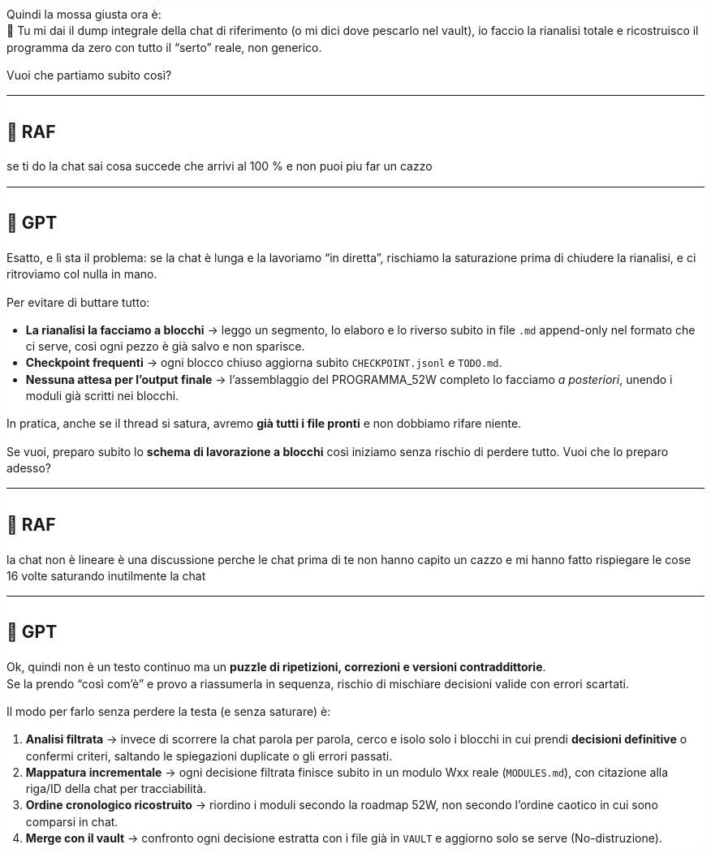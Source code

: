 Quindi la mossa giusta ora è:  
📌 Tu mi dai il dump integrale della chat di riferimento (o mi dici dove pescarlo nel vault), io faccio la rianalisi totale e ricostruisco il programma da zero con tutto il “serto” reale, non generico.  

Vuoi che partiamo subito così?

---

## 👤 **RAF**

se ti do la chat sai cosa succede che arrivi al 100 % e non puoi piu far un cazzo

---

## 🤖 **GPT**

Esatto, e lì sta il problema: se la chat è lunga e la lavoriamo “in diretta”, rischiamo la saturazione prima di chiudere la rianalisi, e ci ritroviamo col nulla in mano.  

Per evitare di buttare tutto:  

- **La rianalisi la facciamo a blocchi** → leggo un segmento, lo elaboro e lo riverso subito in file `.md` append-only nel formato che ci serve, così ogni pezzo è già salvo e non sparisce.  
- **Checkpoint frequenti** → ogni blocco chiuso aggiorna subito `CHECKPOINT.jsonl` e `TODO.md`.  
- **Nessuna attesa per l’output finale** → l’assemblaggio del PROGRAMMA_52W completo lo facciamo *a posteriori*, unendo i moduli già scritti nei blocchi.  

In pratica, anche se il thread si satura, avremo **già tutti i file pronti** e non dobbiamo rifare niente.  

Se vuoi, preparo subito lo **schema di lavorazione a blocchi** così iniziamo senza rischio di perdere tutto. Vuoi che lo preparo adesso?

---

## 👤 **RAF**

la chat non è lineare è una discussione perche le chat prima di te non hanno capito un cazzo e mi hanno fatto rispiegare le cose 16 volte saturando inutilmente la chat

---

## 🤖 **GPT**

Ok, quindi non è un testo continuo ma un **puzzle di ripetizioni, correzioni e versioni contraddittorie**.  
Se la prendo “così com’è” e provo a riassumerla in sequenza, rischio di mischiare decisioni valide con errori scartati.  

Il modo per farlo senza perdere la testa (e senza saturare) è:  

1. **Analisi filtrata** → invece di scorrere la chat parola per parola, cerco e isolo solo i blocchi in cui prendi **decisioni definitive** o confermi criteri, saltando le spiegazioni duplicate o gli errori passati.  
2. **Mappatura incrementale** → ogni decisione filtrata finisce subito in un modulo Wxx reale (`MODULES.md`), con citazione alla riga/ID della chat per tracciabilità.  
3. **Ordine cronologico ricostruito** → riordino i moduli secondo la roadmap 52W, non secondo l’ordine caotico in cui sono comparsi in chat.  
4. **Merge con il vault** → confronto ogni decisione estratta con i file già in `VAULT` e aggiorno solo se serve (No-distruzione).  
